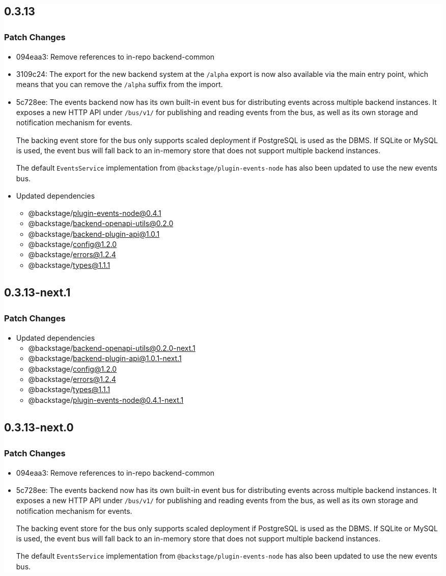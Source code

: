 ## 0.3.13

### Patch Changes

- 094eaa3: Remove references to in-repo backend-common
- 3109c24: The export for the new backend system at the `/alpha` export is now also available via the main entry point, which means that you can remove the `/alpha` suffix from the import.
- 5c728ee: The events backend now has its own built-in event bus for distributing events across multiple backend instances. It exposes a new HTTP API under `/bus/v1/` for publishing and reading events from the bus, as well as its own storage and notification mechanism for events.

  The backing event store for the bus only supports scaled deployment if PostgreSQL is used as the DBMS. If SQLite or MySQL is used, the event bus will fall back to an in-memory store that does not support multiple backend instances.

  The default `EventsService` implementation from `@backstage/plugin-events-node` has also been updated to use the new events bus.

- Updated dependencies
  - @backstage/plugin-events-node@0.4.1
  - @backstage/backend-openapi-utils@0.2.0
  - @backstage/backend-plugin-api@1.0.1
  - @backstage/config@1.2.0
  - @backstage/errors@1.2.4
  - @backstage/types@1.1.1

## 0.3.13-next.1

### Patch Changes

- Updated dependencies
  - @backstage/backend-openapi-utils@0.2.0-next.1
  - @backstage/backend-plugin-api@1.0.1-next.1
  - @backstage/config@1.2.0
  - @backstage/errors@1.2.4
  - @backstage/types@1.1.1
  - @backstage/plugin-events-node@0.4.1-next.1

## 0.3.13-next.0

### Patch Changes

- 094eaa3: Remove references to in-repo backend-common
- 5c728ee: The events backend now has its own built-in event bus for distributing events across multiple backend instances. It exposes a new HTTP API under `/bus/v1/` for publishing and reading events from the bus, as well as its own storage and notification mechanism for events.

  The backing event store for the bus only supports scaled deployment if PostgreSQL is used as the DBMS. If SQLite or MySQL is used, the event bus will fall back to an in-memory store that does not support multiple backend instances.

  The default `EventsService` implementation from `@backstage/plugin-events-node` has also been updated to use the new events bus.
